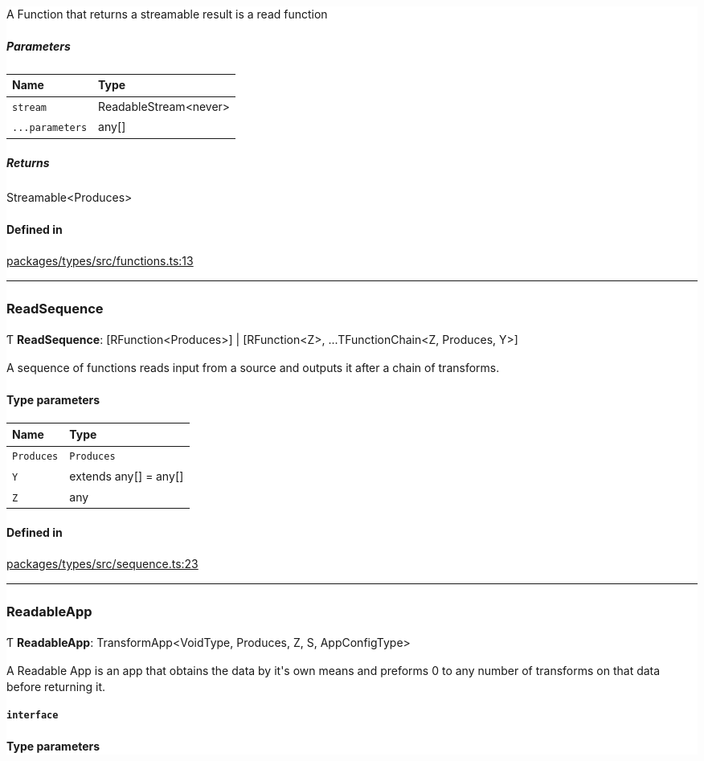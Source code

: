 A Function that returns a streamable result is a read function

##### Parameters

| Name | Type |
| :------ | :------ |
| `stream` | ReadableStream<never\> |
| `...parameters` | any[] |

##### Returns

Streamable<Produces\>

#### Defined in

[packages/types/src/functions.ts:13](https://github.com/scramjetorg/transform-hub/blob/HEAD/packages/types/src/functions.ts#L13)

___

### ReadSequence

Ƭ **ReadSequence**: [RFunction<Produces\>] \| [RFunction<Z\>, ...TFunctionChain<Z, Produces, Y\>]

A sequence of functions reads input from a source and outputs it after
a chain of transforms.

#### Type parameters

| Name | Type |
| :------ | :------ |
| `Produces` | `Produces` |
| `Y` | extends any[] = any[] |
| `Z` | any |

#### Defined in

[packages/types/src/sequence.ts:23](https://github.com/scramjetorg/transform-hub/blob/HEAD/packages/types/src/sequence.ts#L23)

___

### ReadableApp

Ƭ **ReadableApp**: TransformApp<VoidType, Produces, Z, S, AppConfigType\>

A Readable App is an app that obtains the data by it's own means and preforms
0 to any number of transforms on that data before returning it.

**`interface`**

#### Type parameters

